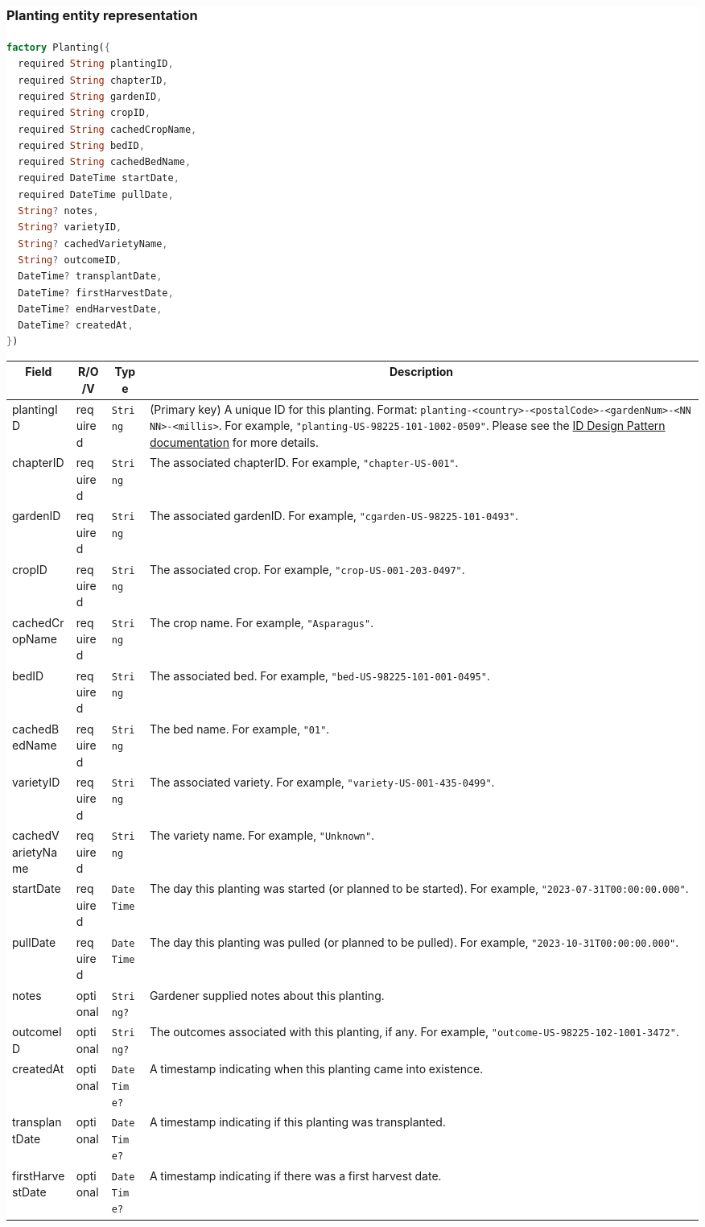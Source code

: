 ### Planting entity representation

```dart
factory Planting({
  required String plantingID, 
  required String chapterID, 
  required String gardenID, 
  required String cropID, 
  required String cachedCropName, 
  required String bedID, 
  required String cachedBedName, 
  required DateTime startDate, 
  required DateTime pullDate,
  String? notes, 
  String? varietyID, 
  String? cachedVarietyName, 
  String? outcomeID, 
  DateTime? transplantDate, 
  DateTime? firstHarvestDate, 
  DateTime? endHarvestDate, 
  DateTime? createdAt,
})
```
| Field             | R/O/V     | Type        | Description                                                                                                                                                                                                                                                |
|-------------------|-----------|-------------|------------------------------------------------------------------------------------------------------------------------------------------------------------------------------------------------------------------------------------------------------------|
| plantingID        | required  | `String`    | (Primary key) A unique ID for this planting. Format: `planting-<country>-<postalCode>-<gardenNum>-<NNNN>-<millis>`. For example, `"planting-US-98225-101-1002-0509"`. Please see the [ID Design Pattern documentation](../design/ids.md) for more details. |
| chapterID         | required  | `String`    | The associated chapterID. For example, `"chapter-US-001"`.                                                                                                                                                                                                 |
| gardenID          | required  | `String`    | The associated gardenID. For example, `"cgarden-US-98225-101-0493"`.                                                                                                                                                                                       |
| cropID            | required  | `String`    | The associated crop. For example, `"crop-US-001-203-0497"`.                                                                                                                                                                                                |
| cachedCropName    | required  | `String`    | The crop name. For example, `"Asparagus"`.                                                                                                                                                                                                                 |
| bedID             | required  | `String`    | The associated bed. For example, `"bed-US-98225-101-001-0495"`.                                                                                                                                                                                            |
| cachedBedName     | required  | `String`    | The bed name. For example, `"01"`.                                                                                                                                                                                                                         |
| varietyID         | required  | `String`    | The associated variety. For example, `"variety-US-001-435-0499"`.                                                                                                                                                                                          |
| cachedVarietyName | required  | `String`    | The variety name. For example, `"Unknown"`.                                                                                                                                                                                                                |
| startDate         | required  | `DateTime`  | The day this planting was started (or planned to be started). For example, `"2023-07-31T00:00:00.000"`.                                                                                                                                                    |
| pullDate          | required  | `DateTime`  | The day this planting was pulled (or planned to be pulled). For example, `"2023-10-31T00:00:00.000"`.                                                                                                                                                      |
| notes             | optional  | `String?`   | Gardener supplied notes about this planting.                                                                                                                                                                                                               |
| outcomeID         | optional  | `String?`   | The outcomes associated with this planting, if any. For example, `"outcome-US-98225-102-1001-3472"`.                                                                                                                                                       |
| createdAt         | optional  | `DateTime?` | A timestamp indicating when this planting came into existence.                                                                                                                                                                                             |
| transplantDate    | optional  | `DateTime?` | A timestamp indicating if this planting was transplanted.                                                                                                                                                                                                  |
| firstHarvestDate  | optional  | `DateTime?` | A timestamp indicating if there was a first harvest date.                                                                                                                                                                                                  |